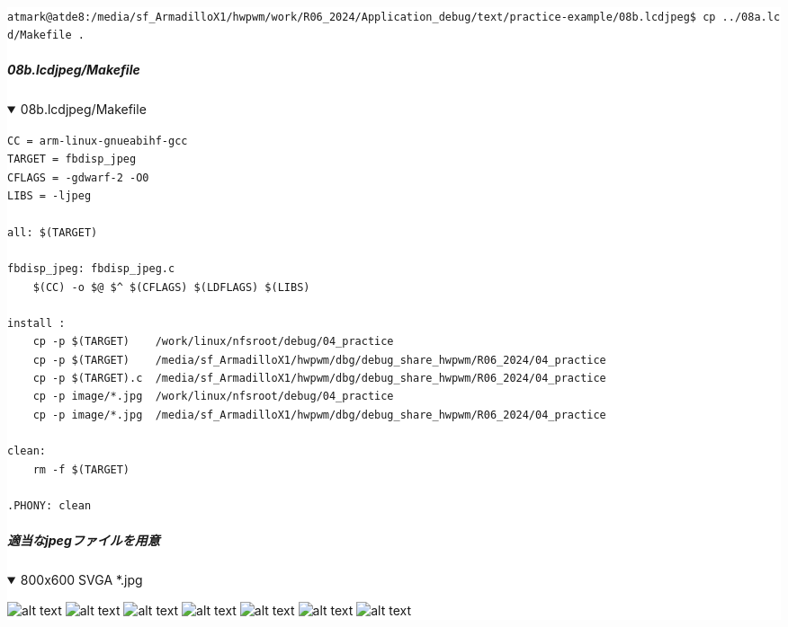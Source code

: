 ```bash{.line-numbers}
atmark@atde8:/media/sf_ArmadilloX1/hwpwm/work/R06_2024/Application_debug/text/practice-example/08b.lcdjpeg$ cp ../08a.lcd/Makefile .
```

</details>

##### 08b.lcdjpeg/Makefile

<details open><summary> 08b.lcdjpeg/Makefile </summary>

```bash{.line-numbers}
CC = arm-linux-gnueabihf-gcc
TARGET = fbdisp_jpeg
CFLAGS = -gdwarf-2 -O0
LIBS = -ljpeg

all: $(TARGET)

fbdisp_jpeg: fbdisp_jpeg.c
	$(CC) -o $@ $^ $(CFLAGS) $(LDFLAGS) $(LIBS)

install :
	cp -p $(TARGET)    /work/linux/nfsroot/debug/04_practice
	cp -p $(TARGET)    /media/sf_ArmadilloX1/hwpwm/dbg/debug_share_hwpwm/R06_2024/04_practice
	cp -p $(TARGET).c  /media/sf_ArmadilloX1/hwpwm/dbg/debug_share_hwpwm/R06_2024/04_practice
	cp -p image/*.jpg  /work/linux/nfsroot/debug/04_practice
	cp -p image/*.jpg  /media/sf_ArmadilloX1/hwpwm/dbg/debug_share_hwpwm/R06_2024/04_practice

clean:
	rm -f $(TARGET)

.PHONY: clean

```

</details>

##### 適当なjpegファイルを用意

<details open><summary> 800x600 SVGA *.jpg</summary>

![alt text](./assets/cosmos2-svga.jpg)
![alt text](./assets/higan2-svga.jpg)
![alt text](./assets/himawari1-svga.jpg)
![alt text](./assets/karashina2-svga.jpg)
![alt text](./assets/momo2-svga.jpg)
![alt text](./assets/sakura2-svga.jpg)
![alt text](./assets/ume2-svga.jpg)

</details>
